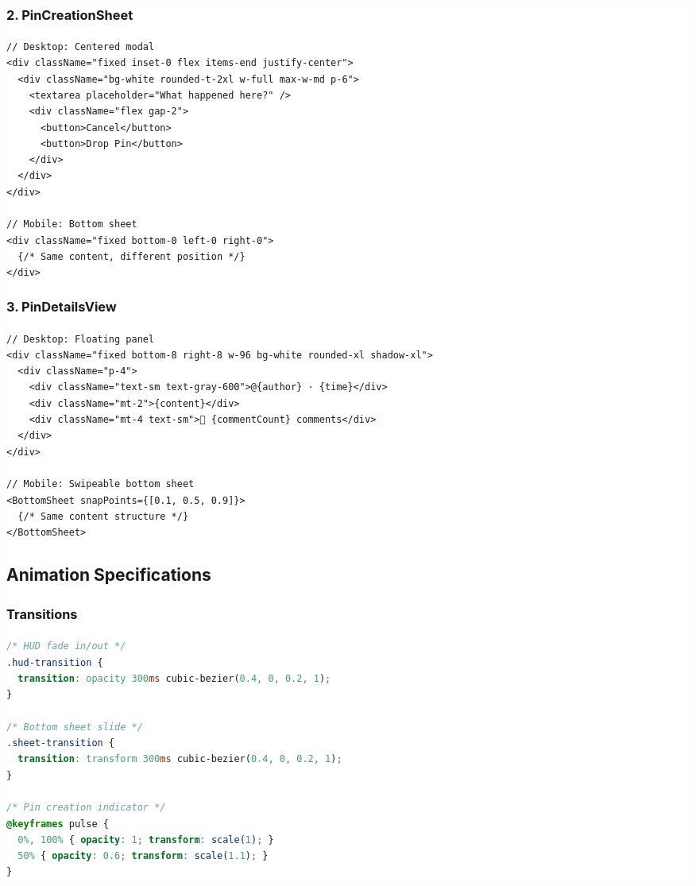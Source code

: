 ### 2. PinCreationSheet
```tsx
// Desktop: Centered modal
<div className="fixed inset-0 flex items-end justify-center">
  <div className="bg-white rounded-t-2xl w-full max-w-md p-6">
    <textarea placeholder="What happened here?" />
    <div className="flex gap-2">
      <button>Cancel</button>
      <button>Drop Pin</button>
    </div>
  </div>
</div>

// Mobile: Bottom sheet
<div className="fixed bottom-0 left-0 right-0">
  {/* Same content, different position */}
</div>
```

### 3. PinDetailsView
```tsx
// Desktop: Floating panel
<div className="fixed bottom-8 right-8 w-96 bg-white rounded-xl shadow-xl">
  <div className="p-4">
    <div className="text-sm text-gray-600">@{author} · {time}</div>
    <div className="mt-2">{content}</div>
    <div className="mt-4 text-sm">💬 {commentCount} comments</div>
  </div>
</div>

// Mobile: Swipeable bottom sheet
<BottomSheet snapPoints={[0.1, 0.5, 0.9]}>
  {/* Same content structure */}
</BottomSheet>
```

## Animation Specifications

### Transitions
```css
/* HUD fade in/out */
.hud-transition {
  transition: opacity 300ms cubic-bezier(0.4, 0, 0.2, 1);
}

/* Bottom sheet slide */
.sheet-transition {
  transition: transform 300ms cubic-bezier(0.4, 0, 0.2, 1);
}

/* Pin creation indicator */
@keyframes pulse {
  0%, 100% { opacity: 1; transform: scale(1); }
  50% { opacity: 0.6; transform: scale(1.1); }
}
```
